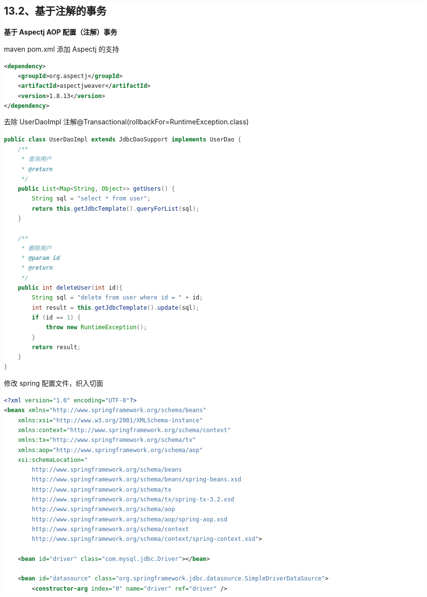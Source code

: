 
## 13.2、基于注解的事务

**基于 Aspectj AOP 配置（注解）事务**

maven pom.xml 添加 Aspectj 的支持

```xml
<dependency>
    <groupId>org.aspectj</groupId>
    <artifactId>aspectjweaver</artifactId>
    <version>1.8.13</version>
</dependency>
```

去除 UserDaoImpl 注解@Transactional(rollbackFor=RuntimeException.class)

```java
public class UserDaoImpl extends JdbcDaoSupport implements UserDao {	
	/**
	 * 查询用户
	 * @return
	 */
	public List<Map<String, Object>> getUsers() {
		String sql = "select * from user";
		return this.getJdbcTemplate().queryForList(sql);
	}
	
	/**
	 * 删除用户
	 * @param id
	 * @return
	 */
	public int deleteUser(int id){
		String sql = "delete from user where id = " + id;
		int result = this.getJdbcTemplate().update(sql);
		if (id == 1) {
			throw new RuntimeException();
		}
		return result;
	}
}
```

修改 spring 配置文件，织入切面

```xml
<?xml version="1.0" encoding="UTF-8"?>
<beans xmlns="http://www.springframework.org/schema/beans"
	xmlns:xsi="http://www.w3.org/2001/XMLSchema-instance"
	xmlns:context="http://www.springframework.org/schema/context"
	xmlns:tx="http://www.springframework.org/schema/tx"
	xmlns:aop="http://www.springframework.org/schema/aop"
	xsi:schemaLocation="
		http://www.springframework.org/schema/beans 
		http://www.springframework.org/schema/beans/spring-beans.xsd
		http://www.springframework.org/schema/tx
        http://www.springframework.org/schema/tx/spring-tx-3.2.xsd
        http://www.springframework.org/schema/aop
        http://www.springframework.org/schema/aop/spring-aop.xsd
	    http://www.springframework.org/schema/context
        http://www.springframework.org/schema/context/spring-context.xsd">
        
	<bean id="driver" class="com.mysql.jdbc.Driver"></bean>
	
	<bean id="datasource" class="org.springframework.jdbc.datasource.SimpleDriverDataSource">
		<constructor-arg index="0" name="driver" ref="driver" />
```